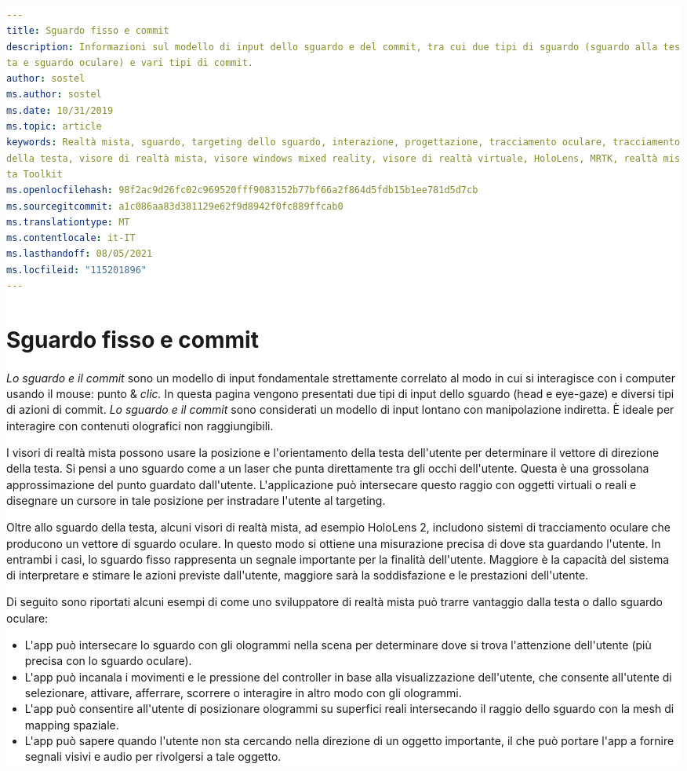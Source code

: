 ```yaml
---
title: Sguardo fisso e commit
description: Informazioni sul modello di input dello sguardo e del commit, tra cui due tipi di sguardo (sguardo alla testa e sguardo oculare) e vari tipi di commit.
author: sostel
ms.author: sostel
ms.date: 10/31/2019
ms.topic: article
keywords: Realtà mista, sguardo, targeting dello sguardo, interazione, progettazione, tracciamento oculare, tracciamento della testa, visore di realtà mista, visore windows mixed reality, visore di realtà virtuale, HoloLens, MRTK, realtà mista Toolkit
ms.openlocfilehash: 98f2ac9d26fc02c969520fff9083152b77bf66a2f864d5fdb15b1ee781d5d7cb
ms.sourcegitcommit: a1c086aa83d381129e62f9d8942f0fc889ffcab0
ms.translationtype: MT
ms.contentlocale: it-IT
ms.lasthandoff: 08/05/2021
ms.locfileid: "115201896"
---
```

# <a name="gaze-and-commit"></a>Sguardo fisso e commit

_Lo sguardo e il commit_ sono un modello di input fondamentale strettamente correlato al modo in cui si interagisce con i computer usando il mouse: punto & _clic._ In questa pagina vengono presentati due tipi di input dello sguardo (head e eye-gaze) e diversi tipi di azioni di commit. _Lo sguardo e il commit_ sono considerati un modello di input lontano con manipolazione indiretta. È ideale per interagire con contenuti olografici non raggiungibili.

I visori di realtà mista possono usare la posizione e l'orientamento della testa dell'utente per determinare il vettore di direzione della testa. Si pensi a uno sguardo come a un laser che punta direttamente tra gli occhi dell'utente. Questa è una grossolana approssimazione del punto guardato dall'utente. L'applicazione può intersecare questo raggio con oggetti virtuali o reali e disegnare un cursore in tale posizione per instradare l'utente al targeting.

Oltre allo sguardo della testa, alcuni visori di realtà mista, ad esempio HoloLens 2, includono sistemi di tracciamento oculare che producono un vettore di sguardo oculare. In questo modo si ottiene una misurazione precisa di dove sta guardando l'utente. In entrambi i casi, lo sguardo fisso rappresenta un segnale importante per la finalità dell'utente. Maggiore è la capacità del sistema di interpretare e stimare le azioni previste dall'utente, maggiore sarà la soddisfazione e le prestazioni dell'utente.

Di seguito sono riportati alcuni esempi di come uno sviluppatore di realtà mista può trarre vantaggio dalla testa o dallo sguardo oculare:
* L'app può intersecare lo sguardo con gli ologrammi nella scena per determinare dove si trova l'attenzione dell'utente (più precisa con lo sguardo oculare).
* L'app può incanala i movimenti e le pressione del controller in base alla visualizzazione dell'utente, che consente all'utente di selezionare, attivare, afferrare, scorrere o interagire in altro modo con gli ologrammi.
* L'app può consentire all'utente di posizionare ologrammi su superfici reali intersecando il raggio dello sguardo con la mesh di mapping spaziale.
* L'app può sapere quando l'utente non sta cercando nella direzione di un oggetto importante, il che può portare l'app a fornire segnali visivi e audio per rivolgersi a tale oggetto.
